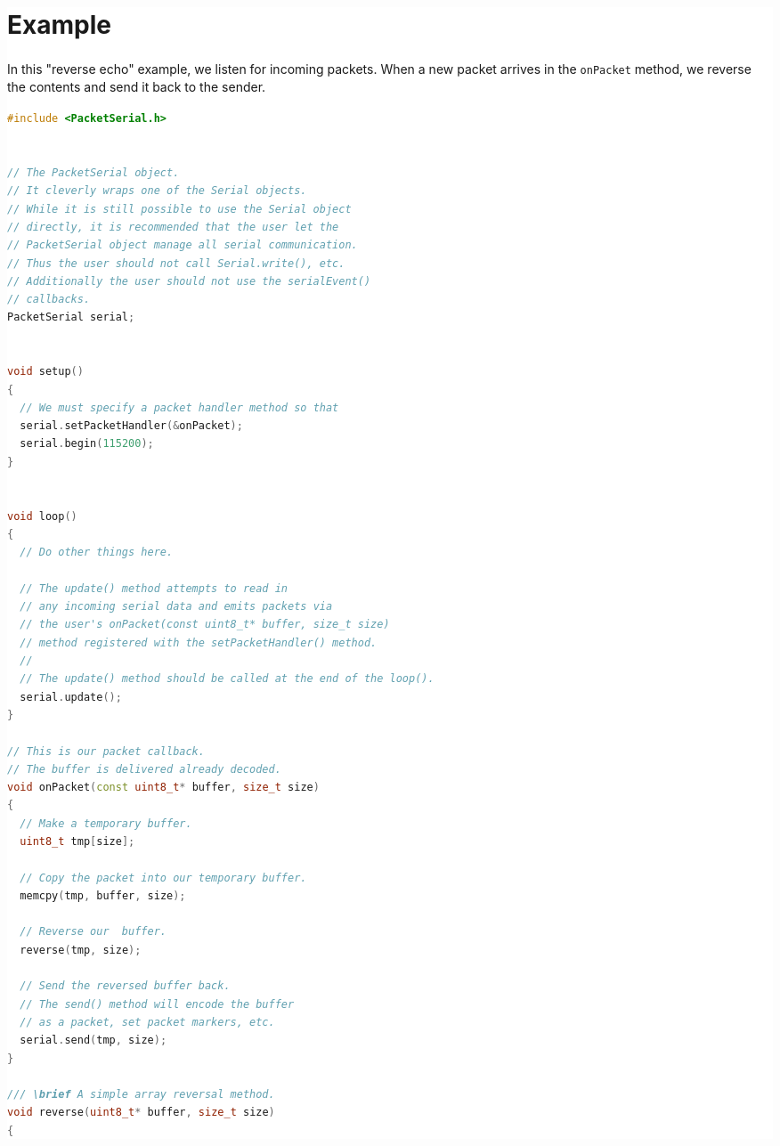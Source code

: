 # Example

In this "reverse echo" example, we listen for incoming packets.  When a new packet arrives in the `onPacket` method, we reverse the contents and send it back to the sender.  

```c++
#include <PacketSerial.h>


// The PacketSerial object.
// It cleverly wraps one of the Serial objects.
// While it is still possible to use the Serial object
// directly, it is recommended that the user let the 
// PacketSerial object manage all serial communication.
// Thus the user should not call Serial.write(), etc.
// Additionally the user should not use the serialEvent()
// callbacks.
PacketSerial serial;


void setup()
{
  // We must specify a packet handler method so that
  serial.setPacketHandler(&onPacket);
  serial.begin(115200);
}


void loop()
{
  // Do other things here.
  
  // The update() method attempts to read in
  // any incoming serial data and emits packets via
  // the user's onPacket(const uint8_t* buffer, size_t size) 
  // method registered with the setPacketHandler() method.  
  //
  // The update() method should be called at the end of the loop().
  serial.update(); 
}

// This is our packet callback.
// The buffer is delivered already decoded.
void onPacket(const uint8_t* buffer, size_t size)
{
  // Make a temporary buffer.
  uint8_t tmp[size]; 
  
  // Copy the packet into our temporary buffer.
  memcpy(tmp, buffer, size); 
  
  // Reverse our  buffer.
  reverse(tmp, size);
  
  // Send the reversed buffer back.
  // The send() method will encode the buffer
  // as a packet, set packet markers, etc.
  serial.send(tmp, size);
}

/// \brief A simple array reversal method.
void reverse(uint8_t* buffer, size_t size)
{
```